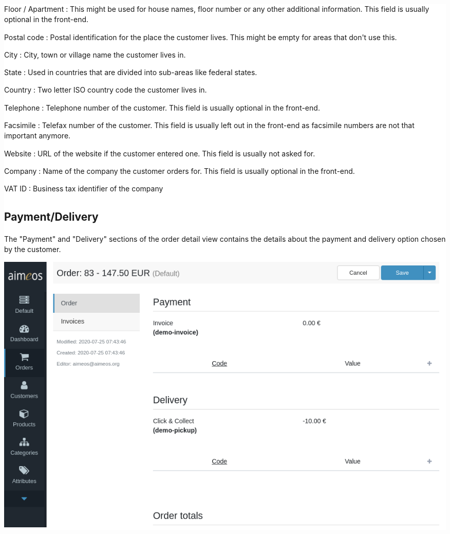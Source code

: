 Floor / Apartment
: This might be used for house names, floor number or any other additional information. This field is usually optional in the front-end.

Postal code
: Postal identification for the place the customer lives. This might be empty for areas that don't use this.

City
: City, town or village name the customer lives in.

State
: Used in countries that are divided into sub-areas like federal states.

Country
: Two letter ISO country code the customer lives in.

Telephone
: Telephone number of the customer. This field is usually optional in the front-end.

Facsimile
: Telefax number of the customer. This field is usually left out in the front-end as facsimile numbers are not that important anymore.

Website
: URL of the website if the customer entered one. This field is usually not asked for.

Company
: Name of the company the customer orders for. This field is usually optional in the front-end.

VAT ID
: Business tax identifier of the company

## Payment/Delivery

The "Payment" and "Delivery" sections of the order detail view contains the details about the payment and delivery option chosen by the customer.

![Order service details](Admin-backend-order-detail-service.png)
